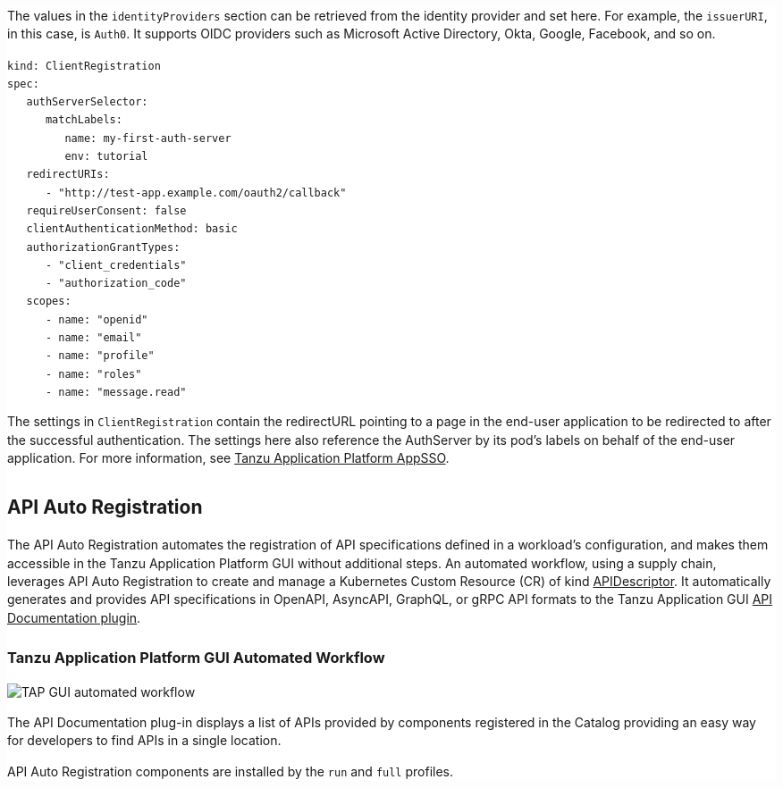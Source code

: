 The values in the `identityProviders` section can be retrieved from the identity provider and set here. For example, the `issuerURI`, in this case, is `Auth0`. It supports OIDC providers such as Microsoft Active Directory, Okta, Google, Facebook, and so on.

```
kind: ClientRegistration
spec:
   authServerSelector:
      matchLabels:
         name: my-first-auth-server
         env: tutorial
   redirectURIs:
      - "http://test-app.example.com/oauth2/callback"
   requireUserConsent: false
   clientAuthenticationMethod: basic
   authorizationGrantTypes:
      - "client_credentials"
      - "authorization_code"
   scopes:
      - name: "openid"
      - name: "email"
      - name: "profile"
      - name: "roles"
      - name: "message.read"

```

The settings in `ClientRegistration` contain the redirectURL pointing to a page in the end-user application to be redirected to after the successful authentication. The settings here also reference the AuthServer by its pod’s labels on behalf of the end-user application. For more information, see [Tanzu Application Platform AppSSO](https://techdocs.broadcom.com/us/en/vmware-tanzu/standalone-components/tanzu-application-platform/1-12/tap/app-sso-about.html).

## API Auto Registration

The API Auto Registration automates the registration of API specifications defined in a workload’s configuration, and makes them accessible in the Tanzu Application Platform GUI without additional steps. An automated workflow, using a supply chain, leverages API Auto Registration to create and manage a Kubernetes Custom Resource (CR) of kind [APIDescriptor](https://techdocs.broadcom.com/us/en/vmware-tanzu/standalone-components/tanzu-application-platform/1-12/tap/api-auto-registration-key-concepts.html). It automatically generates and provides API specifications in OpenAPI, AsyncAPI, GraphQL, or gRPC API formats to the Tanzu Application GUI [API Documentation plugin](https://techdocs.broadcom.com/us/en/vmware-tanzu/standalone-components/tanzu-application-platform/1-12/tap/tap-gui-plugins-api-docs.html).

### Tanzu Application Platform GUI Automated Workflow

![TAP GUI automated workflow](img/tap-architecture-planning/api-auto-regis-workflow.jpg)

The API Documentation plug-in displays a list of APIs provided by components registered in the Catalog providing an easy way for developers to find APIs in a single location.

API Auto Registration components are installed by the `run` and `full` profiles.
